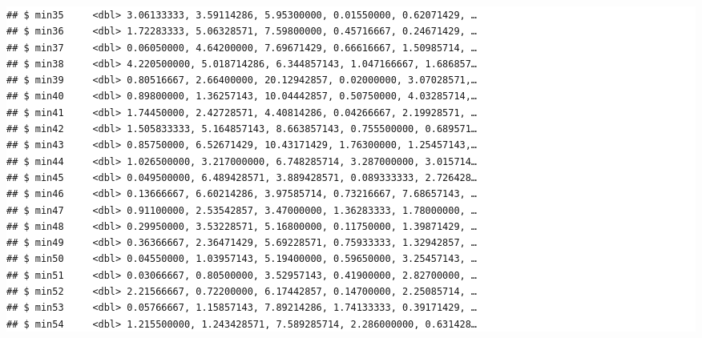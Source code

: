     ## $ min35     <dbl> 3.06133333, 3.59114286, 5.95300000, 0.01550000, 0.62071429, …
    ## $ min36     <dbl> 1.72283333, 5.06328571, 7.59800000, 0.45716667, 0.24671429, …
    ## $ min37     <dbl> 0.06050000, 4.64200000, 7.69671429, 0.66616667, 1.50985714, …
    ## $ min38     <dbl> 4.220500000, 5.018714286, 6.344857143, 1.047166667, 1.686857…
    ## $ min39     <dbl> 0.80516667, 2.66400000, 20.12942857, 0.02000000, 3.07028571,…
    ## $ min40     <dbl> 0.89800000, 1.36257143, 10.04442857, 0.50750000, 4.03285714,…
    ## $ min41     <dbl> 1.74450000, 2.42728571, 4.40814286, 0.04266667, 2.19928571, …
    ## $ min42     <dbl> 1.505833333, 5.164857143, 8.663857143, 0.755500000, 0.689571…
    ## $ min43     <dbl> 0.85750000, 6.52671429, 10.43171429, 1.76300000, 1.25457143,…
    ## $ min44     <dbl> 1.026500000, 3.217000000, 6.748285714, 3.287000000, 3.015714…
    ## $ min45     <dbl> 0.049500000, 6.489428571, 3.889428571, 0.089333333, 2.726428…
    ## $ min46     <dbl> 0.13666667, 6.60214286, 3.97585714, 0.73216667, 7.68657143, …
    ## $ min47     <dbl> 0.91100000, 2.53542857, 3.47000000, 1.36283333, 1.78000000, …
    ## $ min48     <dbl> 0.29950000, 3.53228571, 5.16800000, 0.11750000, 1.39871429, …
    ## $ min49     <dbl> 0.36366667, 2.36471429, 5.69228571, 0.75933333, 1.32942857, …
    ## $ min50     <dbl> 0.04550000, 1.03957143, 5.19400000, 0.59650000, 3.25457143, …
    ## $ min51     <dbl> 0.03066667, 0.80500000, 3.52957143, 0.41900000, 2.82700000, …
    ## $ min52     <dbl> 2.21566667, 0.72200000, 6.17442857, 0.14700000, 2.25085714, …
    ## $ min53     <dbl> 0.05766667, 1.15857143, 7.89214286, 1.74133333, 0.39171429, …
    ## $ min54     <dbl> 1.215500000, 1.243428571, 7.589285714, 2.286000000, 0.631428…